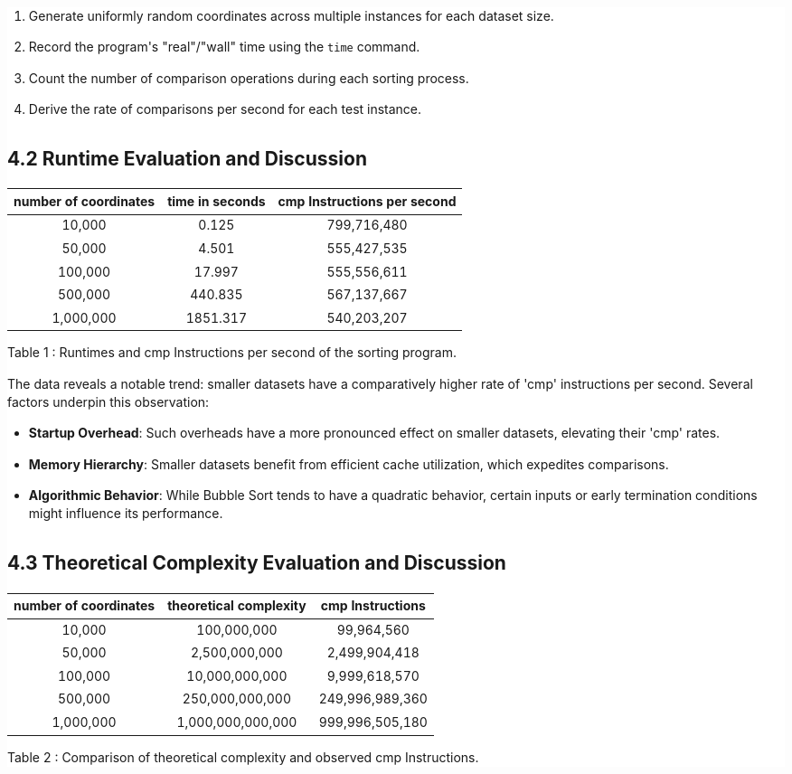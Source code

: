 1.  Generate uniformly random coordinates across multiple instances for
    each dataset size.

2.  Record the program's "real"/"wall" time using the `time` command.

3.  Count the number of comparison operations during each sorting
    process.

4.  Derive the rate of comparisons per second for each test instance.

## 4.2 Runtime Evaluation and Discussion

   |number of coordinates | time in seconds | cmp Instructions per second|
   |:---:|:---:|:---:|
   |10,000|0.125|799,716,480|
   |50,000|4.501|555,427,535|
   |100,000|17.997|555,556,611|
   |500,000|440.835|567,137,667|
   |1,000,000|1851.317| 540,203,207|

  Table 1 : Runtimes and cmp Instructions per second of the sorting program.

The data reveals a notable trend: smaller datasets have a comparatively
higher rate of 'cmp' instructions per second. Several factors underpin
this observation:

-   **Startup Overhead**: Such overheads have a more pronounced effect
    on smaller datasets, elevating their 'cmp' rates.

-   **Memory Hierarchy**: Smaller datasets benefit from efficient cache
    utilization, which expedites comparisons.

-   **Algorithmic Behavior**: While Bubble Sort tends to have a
    quadratic behavior, certain inputs or early termination conditions
    might influence its performance.

## 4.3 Theoretical Complexity Evaluation and Discussion

   |number of coordinates|theoretical complexity|cmp Instructions|
   |:---:|:---:|:---:|
   |10,000|100,000,000|99,964,560|
   |50,000|2,500,000,000|2,499,904,418|
   |100,000|10,000,000,000|9,999,618,570|
   |500,000|250,000,000,000|249,996,989,360|
   |1,000,000|1,000,000,000,000|999,996,505,180|

  Table 2 : Comparison of theoretical complexity and observed cmp Instructions.
